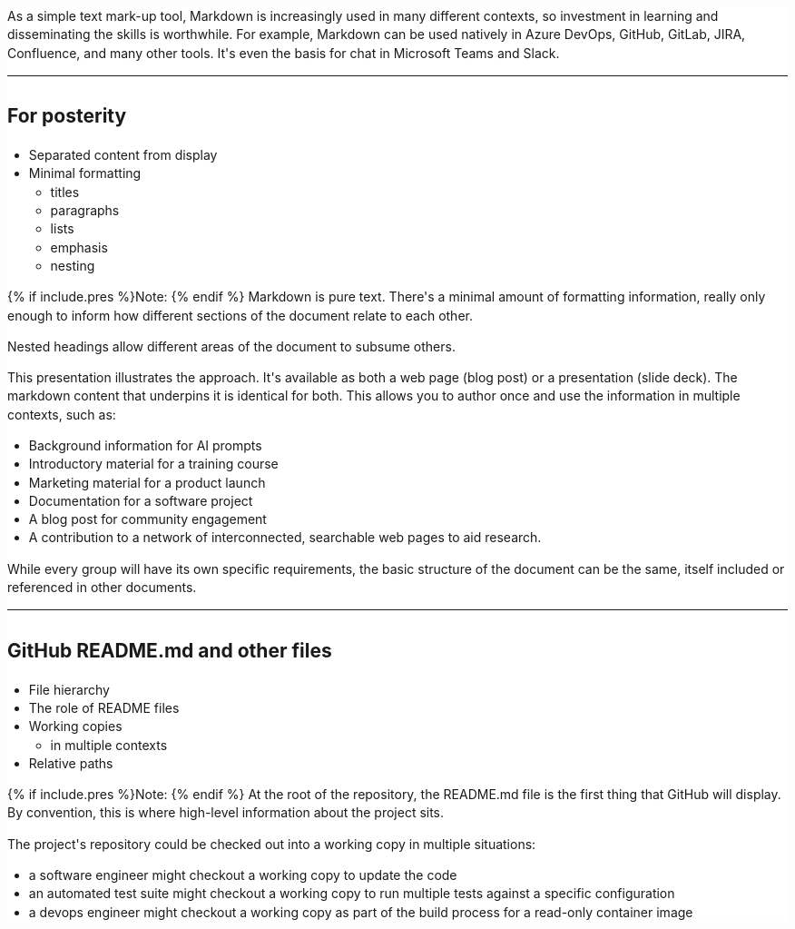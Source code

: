As a simple text mark-up tool, Markdown is increasingly used in many different contexts, so investment in learning and disseminating the skills is worthwhile.
For example, Markdown can be used natively in Azure DevOps, GitHub, GitLab, JIRA, Confluence, and many other tools.
It's even the basis for chat in Microsoft Teams and Slack.

---

## For posterity

+ Separated content from display
+ Minimal formatting
  + titles
  + paragraphs
  + lists
  + emphasis
  + nesting

{% if include.pres %}Note: {% endif %}
Markdown is pure text.  There's a minimal amount of formatting information, really only enough to inform how different sections of the document relate to each other.

Nested headings allow different areas of the document to subsume others.

This presentation illustrates the approach.  It's available as both a web page (blog post) or a presentation (slide deck).
The markdown content that underpins it is identical for both.
This allows you to author once and use the information in multiple contexts, such as:

* Background information for AI prompts
* Introductory material for a training course
* Marketing material for a product launch
* Documentation for a software project
* A blog post for community engagement
* A contribution to a network of interconnected, searchable web pages to aid research.

While every group will have its own specific requirements, the basic structure of the document can be the same, itself included or referenced in other documents.

---

## GitHub README.md and other files
+ File hierarchy
+ The role of README files
+ Working copies
  + in multiple contexts
+ Relative paths

{% if include.pres %}Note: {% endif %}
At the root of the repository, the README.md file is the first thing that GitHub will display.
By convention, this is where high-level information about the project sits.

The project's repository could be checked out into a working copy in multiple situations:
* a software engineer might checkout a working copy to update the code
* an automated test suite might checkout a working copy to run multiple tests against a specific configuration
* a devops engineer might checkout a working copy as part of the build process for a read-only container image
